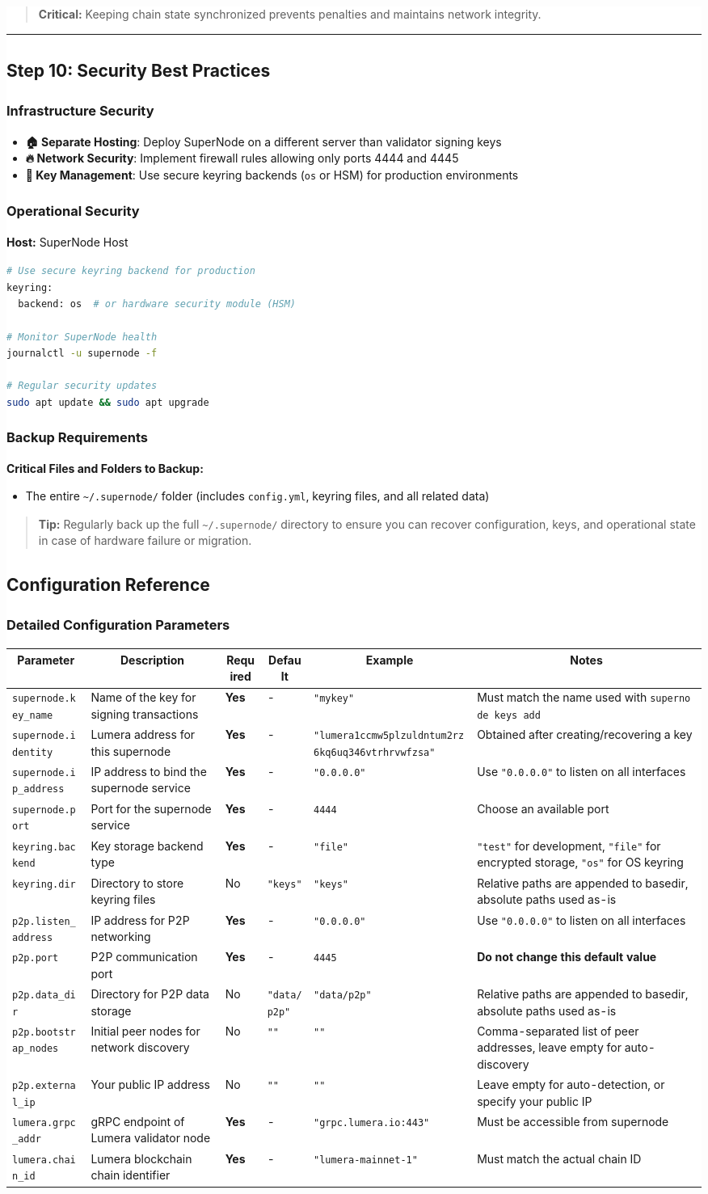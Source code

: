 > **Critical:** Keeping chain state synchronized prevents penalties and maintains network integrity.

---

## Step 10: Security Best Practices

### Infrastructure Security

- **🏠 Separate Hosting**: Deploy SuperNode on a different server than validator signing keys
- **🔥 Network Security**: Implement firewall rules allowing only ports 4444 and 4445
- **🔐 Key Management**: Use secure keyring backends (`os` or HSM) for production environments

### Operational Security

**Host:** SuperNode Host

```bash
# Use secure keyring backend for production
keyring:
  backend: os  # or hardware security module (HSM)

# Monitor SuperNode health
journalctl -u supernode -f

# Regular security updates
sudo apt update && sudo apt upgrade
```

### Backup Requirements
**Critical Files and Folders to Backup:**
- The entire `~/.supernode/` folder (includes `config.yml`, keyring files, and all related data)

> **Tip:** Regularly back up the full `~/.supernode/` directory to ensure you can recover configuration, keys, and operational state in case of hardware failure or migration.

## Configuration Reference

### Detailed Configuration Parameters

| Parameter | Description | Required | Default | Example | Notes |
|-----------|-------------|----------|---------|---------|--------|
| `supernode.key_name` | Name of the key for signing transactions | **Yes** | - | `"mykey"` | Must match the name used with `supernode keys add` |
| `supernode.identity` | Lumera address for this supernode | **Yes** | - | `"lumera1ccmw5plzuldntum2rz6kq6uq346vtrhrvwfzsa"` | Obtained after creating/recovering a key |
| `supernode.ip_address` | IP address to bind the supernode service | **Yes** | - | `"0.0.0.0"` | Use `"0.0.0.0"` to listen on all interfaces |
| `supernode.port` | Port for the supernode service | **Yes** | - | `4444` | Choose an available port |
| `keyring.backend` | Key storage backend type | **Yes** | - | `"file"` | `"test"` for development, `"file"` for encrypted storage, `"os"` for OS keyring |
| `keyring.dir` | Directory to store keyring files | No | `"keys"` | `"keys"` | Relative paths are appended to basedir, absolute paths used as-is |
| `p2p.listen_address` | IP address for P2P networking | **Yes** | - | `"0.0.0.0"` | Use `"0.0.0.0"` to listen on all interfaces |
| `p2p.port` | P2P communication port | **Yes** | - | `4445` | **Do not change this default value** |
| `p2p.data_dir` | Directory for P2P data storage | No | `"data/p2p"` | `"data/p2p"` | Relative paths are appended to basedir, absolute paths used as-is |
| `p2p.bootstrap_nodes` | Initial peer nodes for network discovery | No | `""` | `""` | Comma-separated list of peer addresses, leave empty for auto-discovery |
| `p2p.external_ip` | Your public IP address | No | `""` | `""` | Leave empty for auto-detection, or specify your public IP |
| `lumera.grpc_addr` | gRPC endpoint of Lumera validator node | **Yes** | - | `"grpc.lumera.io:443"` | Must be accessible from supernode |
| `lumera.chain_id` | Lumera blockchain chain identifier | **Yes** | - | `"lumera-mainnet-1"` | Must match the actual chain ID |